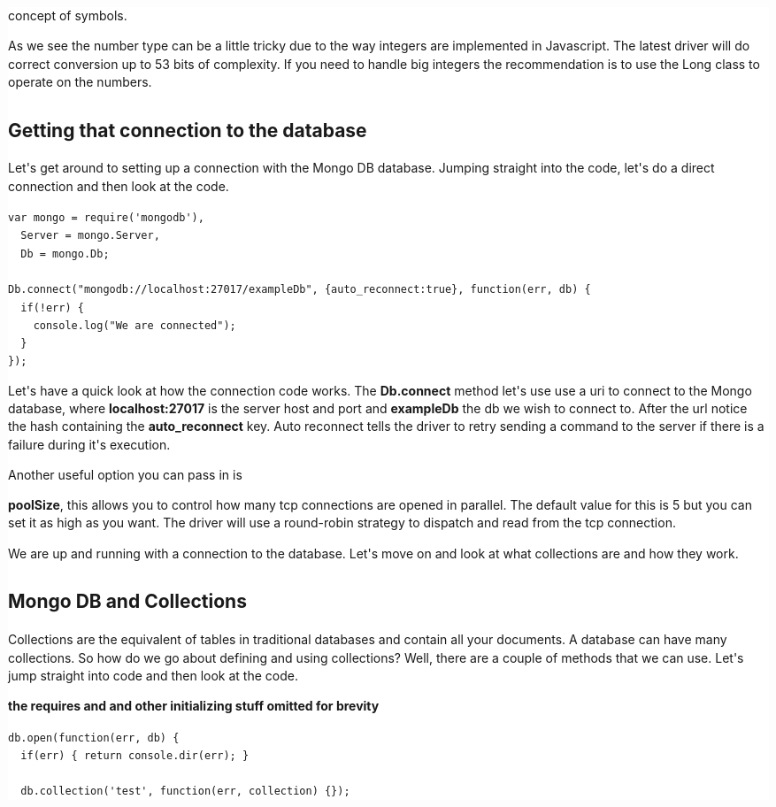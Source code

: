   concept of symbols.

As we see the number type can be a little tricky due to the way integers
are implemented in Javascript. The latest driver will do correct
conversion up to 53 bits of complexity. If you need to handle big
integers the recommendation is to use the Long class to operate on the
numbers.

## Getting that connection to the database

Let's get around to setting up a connection with the Mongo DB database.
Jumping straight into the code, let's do a direct connection and then
look at the code.

    var mongo = require('mongodb'),
      Server = mongo.Server,
      Db = mongo.Db;

    Db.connect("mongodb://localhost:27017/exampleDb", {auto_reconnect:true}, function(err, db) {
      if(!err) {
        console.log("We are connected");
      }
    });

Let's have a quick look at how the connection code works. The **Db.connect**
method let's use use a uri to connect to the Mongo database, where 
**localhost:27017** is the server host and port and **exampleDb** the db
we wish to connect to. After the url notice the hash containing the 
**auto_reconnect** key. Auto reconnect tells the driver to retry sending 
a command to the server if there is a failure during it's execution.

Another useful option you can pass in is 

**poolSize**, this allows you to control how many tcp connections are
opened in parallel. The default value for this is 5 but you can set it
as high as you want. The driver will use a round-robin strategy to
dispatch and read from the tcp connection.

We are up and running with a connection to the database. Let's move on
and look at what collections are and how they work.

## Mongo DB and Collections

Collections are the equivalent of tables in traditional databases and
contain all your documents. A database can have many collections. So how
do we go about defining and using collections? Well, there are a couple
of methods that we can use. Let's jump straight into code and then look
at the code.

**the requires and and other initializing stuff omitted for brevity**

    db.open(function(err, db) {
      if(err) { return console.dir(err); }

      db.collection('test', function(err, collection) {});
